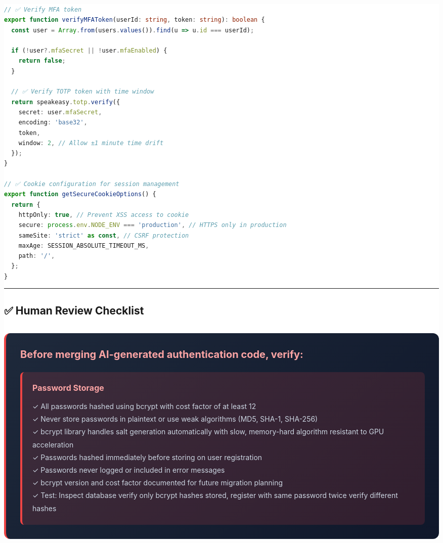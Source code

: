 ```typescript
// ✅ Verify MFA token
export function verifyMFAToken(userId: string, token: string): boolean {
  const user = Array.from(users.values()).find(u => u.id === userId);

  if (!user?.mfaSecret || !user.mfaEnabled) {
    return false;
  }

  // ✅ Verify TOTP token with time window
  return speakeasy.totp.verify({
    secret: user.mfaSecret,
    encoding: 'base32',
    token,
    window: 2, // Allow ±1 minute time drift
  });
}

// ✅ Cookie configuration for session management
export function getSecureCookieOptions() {
  return {
    httpOnly: true, // Prevent XSS access to cookie
    secure: process.env.NODE_ENV === 'production', // HTTPS only in production
    sameSite: 'strict' as const, // CSRF protection
    maxAge: SESSION_ABSOLUTE_TIMEOUT_MS,
    path: '/',
  };
}
```

---

## ✅ Human Review Checklist

<div style="background: linear-gradient(135deg, #1e293b 0%, #0f172a 100%); border-radius: 12px; padding: 28px; margin: 28px 0; border-left: 4px solid #ef4444;">

<div style="font-size: 20px; font-weight: 700; color: #fca5a5; margin-bottom: 20px;">Before merging AI-generated authentication code, verify:</div>

<div style="display: grid; gap: 20px;">

<div style="background: rgba(239, 68, 68, 0.15); border-left: 4px solid #ef4444; border-radius: 8px; padding: 20px;">
  <div style="font-size: 16px; font-weight: 700; color: #fca5a5; margin-bottom: 12px;">Password Storage</div>
  <div style="color: #cbd5e1; font-size: 14px; line-height: 1.8;">
    ✓ All passwords hashed using bcrypt with cost factor of at least 12<br/>
    ✓ Never store passwords in plaintext or use weak algorithms (MD5, SHA-1, SHA-256)<br/>
    ✓ bcrypt library handles salt generation automatically with slow, memory-hard algorithm resistant to GPU acceleration<br/>
    ✓ Passwords hashed immediately before storing on user registration<br/>
    ✓ Passwords never logged or included in error messages<br/>
    ✓ bcrypt version and cost factor documented for future migration planning<br/>
    ✓ Test: Inspect database verify only bcrypt hashes stored, register with same password twice verify different hashes
  </div>
</div>
